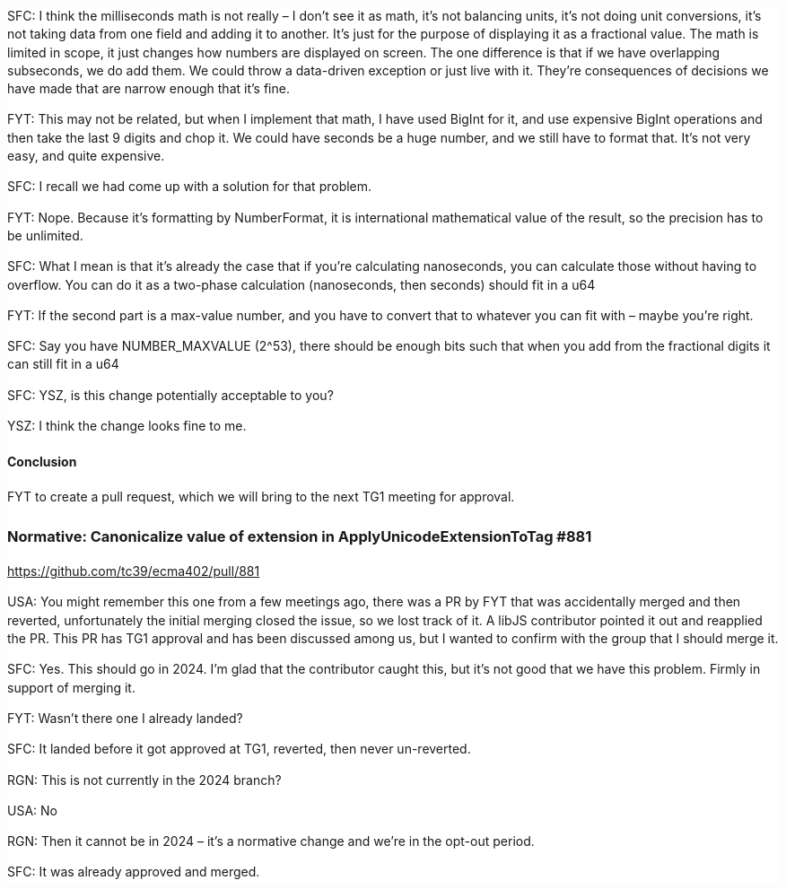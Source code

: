 SFC: I think the milliseconds math is not really – I don’t see it as math, it’s not balancing units, it’s not doing unit conversions, it’s not taking data from one field and adding it to another. It’s just for the purpose of displaying it as a fractional value. The math is limited in scope, it just changes how numbers are displayed on screen. The one difference is that if we have overlapping subseconds, we do add them. We could throw a data-driven exception or just live with it. They’re consequences of decisions we have made that are narrow enough that it’s fine.

FYT: This may not be related, but when I implement that math, I have used BigInt for it, and use expensive BigInt operations and then take the last 9 digits and chop it. We could have seconds be a huge number, and we still have to format that. It’s not very easy, and quite expensive. 

SFC: I recall we had come up with a solution for that problem.

FYT: Nope. Because it’s formatting by NumberFormat, it is international mathematical value of the result, so the precision has to be unlimited. 

SFC: What I mean is that it’s already the case that if you’re calculating nanoseconds, you can calculate those without having to overflow. You can do it as a two-phase calculation (nanoseconds, then seconds) should fit in a u64

FYT: If the second part is a max-value number, and you have to convert that to whatever you can fit with – maybe you’re right.

SFC: Say you have NUMBER_MAXVALUE (2^53), there should be enough bits such that when you add from the fractional digits it can still fit in a u64

SFC: YSZ, is this change potentially acceptable to you? 

YSZ: I think the change looks fine to me.

#### Conclusion

FYT to create a pull request, which we will bring to the next TG1 meeting for approval.

### Normative: Canonicalize value of extension in ApplyUnicodeExtensionToTag #881

https://github.com/tc39/ecma402/pull/881

USA: You might remember this one from a few meetings ago, there was a PR by FYT that was accidentally merged and then reverted, unfortunately the initial merging closed the issue, so we lost track of it. A libJS contributor pointed it out and reapplied the PR. This PR has TG1 approval and has been discussed among us, but I wanted to confirm with the group that I should merge it. 

SFC: Yes. This should go in 2024. I’m glad that the contributor caught this, but it’s not good that we have this problem. Firmly in support of merging it.

FYT: Wasn’t there one I already landed?

SFC: It landed before it got approved at TG1,  reverted, then never un-reverted. 

RGN: This is not currently in the 2024 branch? 

USA: No

RGN: Then it cannot be in 2024 – it’s a normative change and we’re in the opt-out period.

SFC: It was already approved and merged. 
